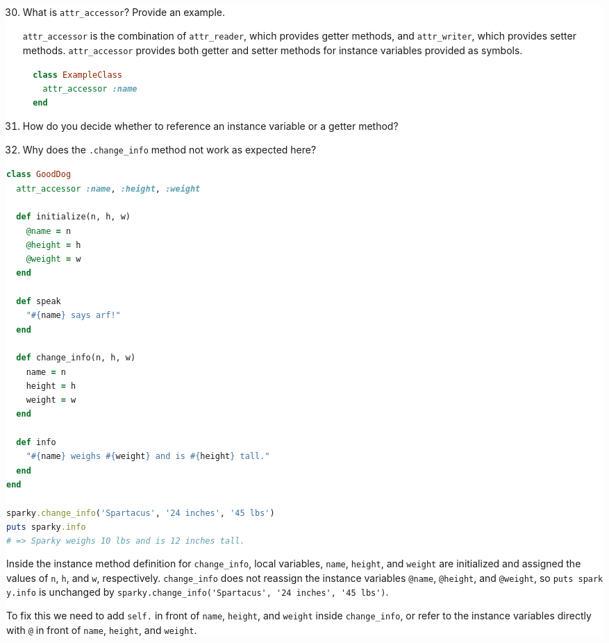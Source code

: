 
30. What is `attr_accessor`? Provide an example.

    `attr_accessor` is the combination of `attr_reader`, which provides getter methods, and `attr_writer`, which provides setter methods. `attr_accessor` provides both getter and setter methods for instance variables provided as symbols.

    ``` ruby
      class ExampleClass
        attr_accessor :name
      end
    ```


31. How do you decide whether to reference an instance variable or a getter method?

    


32. Why does the `.change_info` method not work as expected here?

``` ruby
class GoodDog
  attr_accessor :name, :height, :weight

  def initialize(n, h, w)
    @name = n
    @height = h
    @weight = w
  end
  
  def speak
    "#{name} says arf!"
  end
  
  def change_info(n, h, w)
    name = n
    height = h
    weight = w
  end
  
  def info
    "#{name} weighs #{weight} and is #{height} tall."
  end
end

sparky.change_info('Spartacus', '24 inches', '45 lbs')
puts sparky.info
# => Sparky weighs 10 lbs and is 12 inches tall.
```

   Inside the instance method definition for `change_info`, local variables, `name`, `height`, and `weight` are initialized and assigned the values of `n`, `h`, and `w`, respectively. `change_info` does not reassign the instance variables `@name`, `@height`, and `@weight`, so `puts sparky.info` is unchanged by `sparky.change_info('Spartacus', '24 inches', '45 lbs')`. 

  To fix this we need to add `self.` in front of `name`, `height`, and `weight` inside `change_info`, or refer to the instance variables directly with `@` in front of `name`, `height`, and `weight`.
